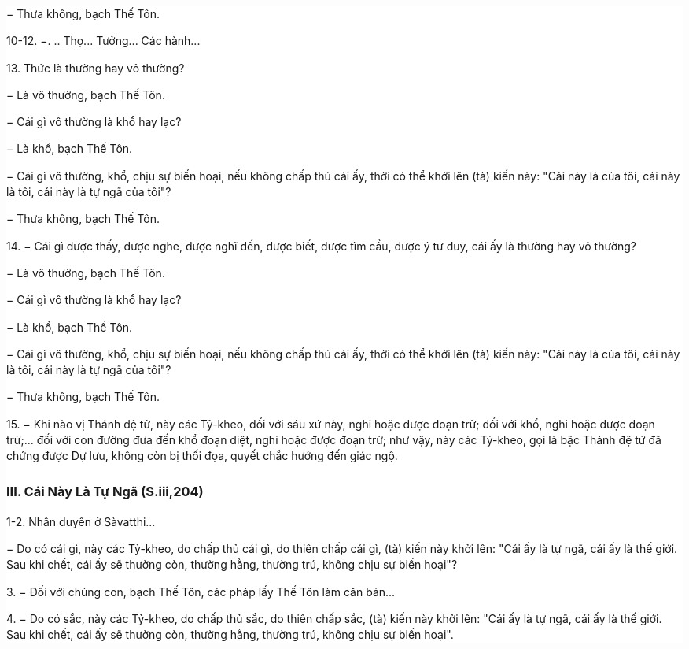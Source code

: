 − Thưa không, bạch Thế Tôn.

10-12. −. .. Thọ... Tưởng... Các hành...

13\. Thức là thường hay vô thường?

− Là vô thường, bạch Thế Tôn.

− Cái gì vô thường là khổ hay lạc?

− Là khổ, bạch Thế Tôn.

− Cái gì vô thường, khổ, chịu sự biến hoại, nếu không chấp thủ cái ấy, thời có thể khởi lên (tà) kiến này:
"Cái này là của tôi, cái này là tôi, cái này là tự ngã của tôi"?

− Thưa không, bạch Thế Tôn.

14\. − Cái gì được thấy, được nghe, được nghĩ đến, được biết, được tìm cầu, được ý tư duy, cái ấy là
thường hay vô thường?

− Là vô thường, bạch Thế Tôn.

− Cái gì vô thường là khổ hay lạc?

− Là khổ, bạch Thế Tôn.

− Cái gì vô thường, khổ, chịu sự biến hoại, nếu không chấp thủ cái ấy, thời có thể khởi lên (tà) kiến này:
"Cái này là của tôi, cái này là tôi, cái này là tự ngã của tôi"?

− Thưa không, bạch Thế Tôn.

15\. − Khi nào vị Thánh đệ tử, này các Tỷ-kheo, đối với sáu xứ này, nghi hoặc được đoạn trừ; đối với
khổ, nghi hoặc được đoạn trừ;... đối với con đường đưa đến khổ đoạn diệt, nghi hoặc được đoạn trừ; như
vậy, này các Tỷ-kheo, gọi là bậc Thánh đệ tử đã chứng được Dự lưu, không còn bị thối đọa, quyết chắc
hướng đến giác ngộ.


### III. Cái Này Là Tự Ngã (S.iii,204)

1-2. Nhân duyên ở Sàvatthi...

− Do có cái gì, này các Tỷ-kheo, do chấp thủ cái gì, do thiên chấp cái gì, (tà) kiến này khởi lên: "Cái ấy
là tự ngã, cái ấy là thế giới. Sau khi chết, cái ấy sẽ thường còn, thường hằng, thường trú, không chịu sự
biến hoại"?

3\. − Ðối với chúng con, bạch Thế Tôn, các pháp lấy Thế Tôn làm căn bản...

4\. − Do có sắc, này các Tỷ-kheo, do chấp thủ sắc, do thiên chấp sắc, (tà) kiến này khởi lên: "Cái ấy là tự
ngã, cái ấy là thế giới. Sau khi chết, cái ấy sẽ thường còn, thường hằng, thường trú, không chịu sự biến
hoại".
